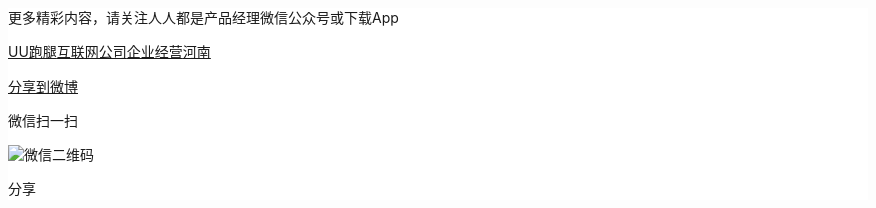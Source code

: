 更多精彩内容，请关注人人都是产品经理微信公众号或下载App

[UU跑腿](https://www.woshipm.com/tag/uu%e8%b7%91%e8%85%bf)[互联网公司](https://www.woshipm.com/tag/%e4%ba%92%e8%81%94%e7%bd%91%e5%85%ac%e5%8f%b8)[企业经营](https://www.woshipm.com/tag/%e4%bc%81%e4%b8%9a%e7%bb%8f%e8%90%a5)[河南](https://www.woshipm.com/tag/%e6%b2%b3%e5%8d%97)

[分享到微博](https://service.weibo.com/share/share.php?appkey=2775287854&title=对话UU跑腿：河南最大的互联网公司，是如何炼成的？&url=https://www.woshipm.com/chuangye/5955120.html&pic=https://image.woshipm.com/2023/04/13/ffe0d244-d9ee-11ed-a8b0-00163e0b5ff3.jpg)

微信扫一扫

![微信二维码](https://api.pwmqr.com/qrcode/create/?url=https://www.woshipm.com/chuangye/5955120.html)

分享